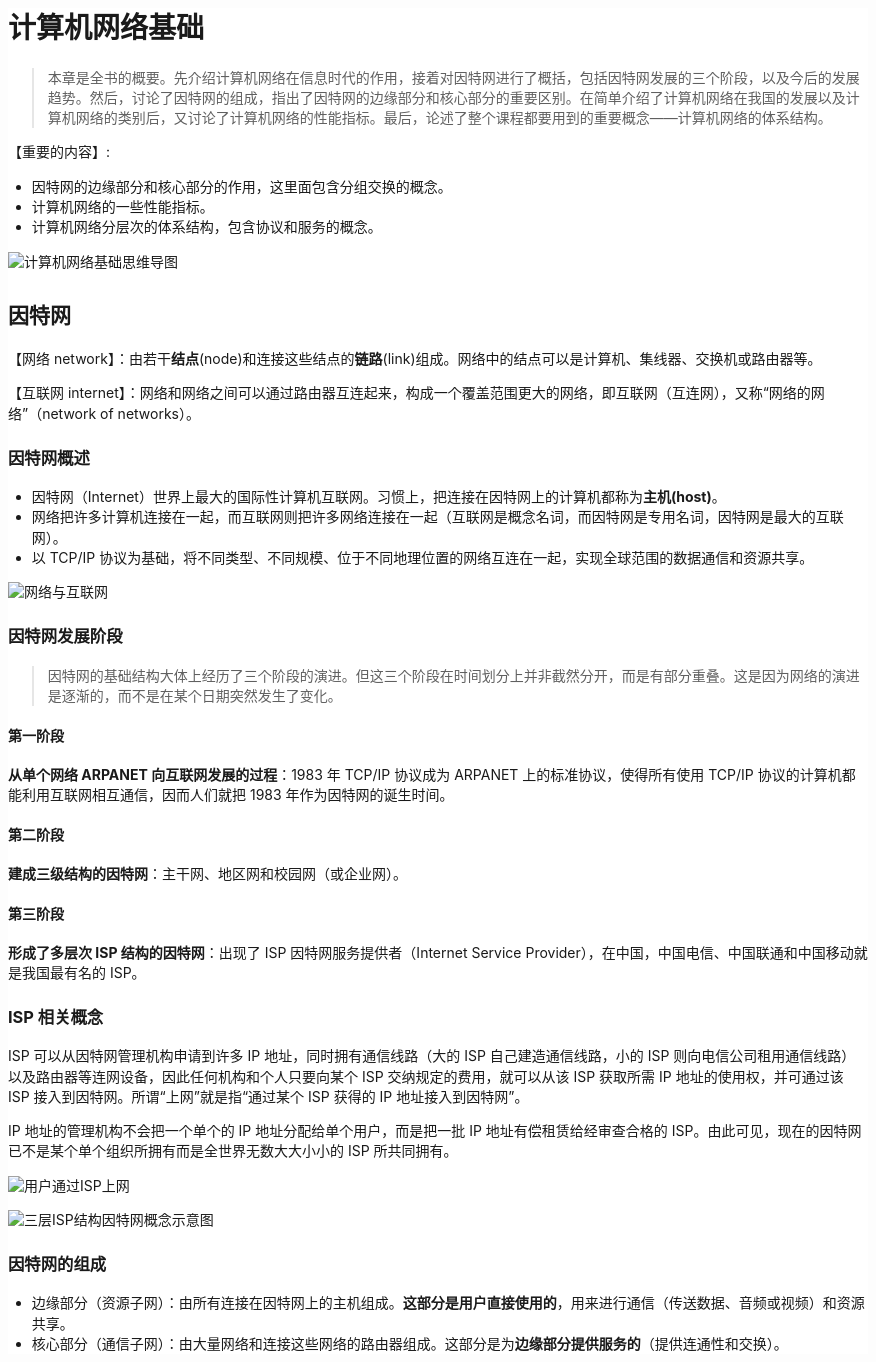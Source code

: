 # 计算机网络基础
> 本章是全书的概要。先介绍计算机网络在信息时代的作用，接着对因特网进行了概括，包括因特网发展的三个阶段，以及今后的发展趋势。然后，讨论了因特网的组成，指出了因特网的边缘部分和核心部分的重要区别。在简单介绍了计算机网络在我国的发展以及计算机网络的类别后，又讨论了计算机网络的性能指标。最后，论述了整个课程都要用到的重要概念——计算机网络的体系结构。

【重要的内容】:
- 因特网的边缘部分和核心部分的作用，这里面包含分组交换的概念。
- 计算机网络的一些性能指标。
- 计算机网络分层次的体系结构，包含协议和服务的概念。

![计算机网络基础思维导图](09BFC74DA1114D9B90AAE6563CAE983A)

## 因特网
【网络 network】：由若干**结点**(node)和连接这些结点的**链路**(link)组成。网络中的结点可以是计算机、集线器、交换机或路由器等。

【互联网 internet】：网络和网络之间可以通过路由器互连起来，构成一个覆盖范围更大的网络，即互联网（互连网），又称“网络的网络”（network of networks）。

### 因特网概述
- 因特网（Internet）世界上最大的国际性计算机互联网。习惯上，把连接在因特网上的计算机都称为**主机(host)**。
- 网络把许多计算机连接在一起，而互联网则把许多网络连接在一起（互联网是概念名词，而因特网是专用名词，因特网是最大的互联网）。
- 以 TCP/IP 协议为基础，将不同类型、不同规模、位于不同地理位置的网络互连在一起，实现全球范围的数据通信和资源共享。

![网络与互联网](https://raw.githubusercontent.com/clvsit/markdown-image/master/network/20200404233224.jpg)

### 因特网发展阶段
> 因特网的基础结构大体上经历了三个阶段的演进。但这三个阶段在时间划分上并非截然分开，而是有部分重叠。这是因为网络的演进是逐渐的，而不是在某个日期突然发生了变化。

#### 第一阶段
**从单个网络 ARPANET 向互联网发展的过程**：1983 年 TCP/IP 协议成为 ARPANET 上的标准协议，使得所有使用 TCP/IP 协议的计算机都能利用互联网相互通信，因而人们就把 1983 年作为因特网的诞生时间。

#### 第二阶段
**建成三级结构的因特网**：主干网、地区网和校园网（或企业网）。

#### 第三阶段
**形成了多层次 ISP 结构的因特网**：出现了 ISP 因特网服务提供者（Internet Service Provider），在中国，中国电信、中国联通和中国移动就是我国最有名的 ISP。

### ISP 相关概念
ISP 可以从因特网管理机构申请到许多 IP 地址，同时拥有通信线路（大的 ISP 自己建造通信线路，小的 ISP 则向电信公司租用通信线路）以及路由器等连网设备，因此任何机构和个人只要向某个 ISP 交纳规定的费用，就可以从该 ISP 获取所需 IP 地址的使用权，并可通过该 ISP 接入到因特网。所谓“上网”就是指“通过某个 ISP 获得的 IP 地址接入到因特网”。

IP 地址的管理机构不会把一个单个的 IP 地址分配给单个用户，而是把一批 IP 地址有偿租赁给经审查合格的 ISP。由此可见，现在的因特网已不是某个单个组织所拥有而是全世界无数大大小小的 ISP 所共同拥有。

![用户通过ISP上网](D31CB755F60C4527A01BE9D5CC85042B)

![三层ISP结构因特网概念示意图](https://raw.githubusercontent.com/clvsit/markdown-image/master/network/20200404233410.jpg)

### 因特网的组成
- 边缘部分（资源子网）：由所有连接在因特网上的主机组成。**这部分是用户直接使用的**，用来进行通信（传送数据、音频或视频）和资源共享。
- 核心部分（通信子网）：由大量网络和连接这些网络的路由器组成。这部分是为**边缘部分提供服务的**（提供连通性和交换）。
